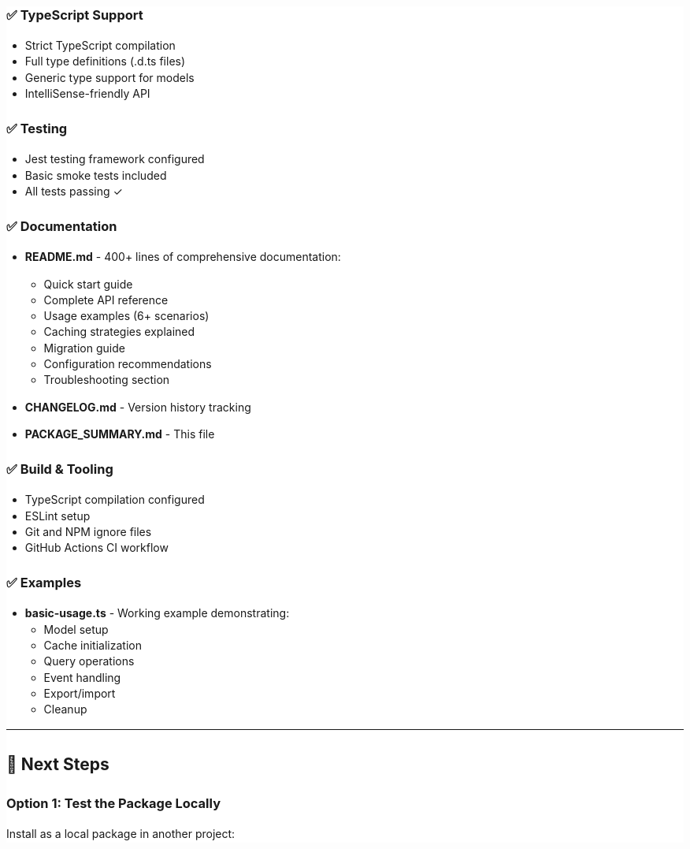 ### ✅ TypeScript Support

- Strict TypeScript compilation
- Full type definitions (.d.ts files)
- Generic type support for models
- IntelliSense-friendly API

### ✅ Testing

- Jest testing framework configured
- Basic smoke tests included
- All tests passing ✓

### ✅ Documentation

- **README.md** - 400+ lines of comprehensive documentation:
  - Quick start guide
  - Complete API reference
  - Usage examples (6+ scenarios)
  - Caching strategies explained
  - Migration guide
  - Configuration recommendations
  - Troubleshooting section
  
- **CHANGELOG.md** - Version history tracking
- **PACKAGE_SUMMARY.md** - This file

### ✅ Build & Tooling

- TypeScript compilation configured
- ESLint setup
- Git and NPM ignore files
- GitHub Actions CI workflow

### ✅ Examples

- **basic-usage.ts** - Working example demonstrating:
  - Model setup
  - Cache initialization
  - Query operations
  - Event handling
  - Export/import
  - Cleanup

---

## 🚀 Next Steps

### Option 1: Test the Package Locally

Install as a local package in another project:
